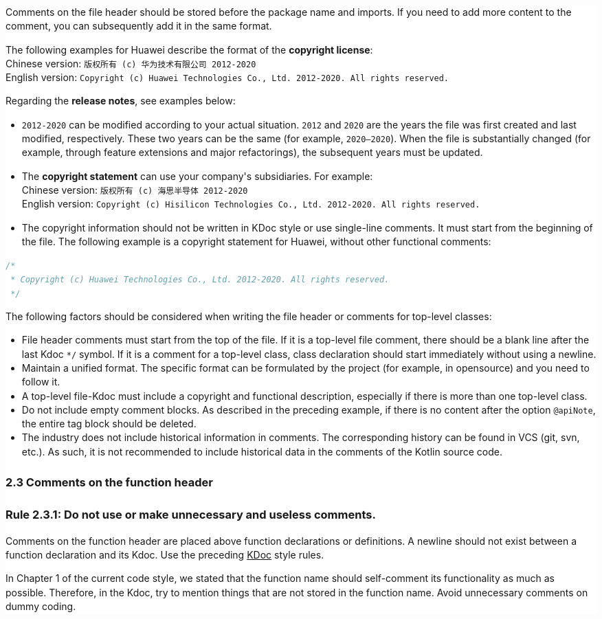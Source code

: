 Comments on the file header should be stored before the package name and imports. If you need to add more content to the comment, you can subsequently add it in the same format.

The following examples for Huawei describe the format of the **copyright license**: \
Chinese version: `版权所有 (c) 华为技术有限公司 2012-2020` \
English version: `Copyright (c) Huawei Technologies Co., Ltd. 2012-2020. All rights reserved.`

Regarding the **release notes**, see examples below:

- `2012-2020` can be modified according to your actual situation. `2012` and `2020` are the years the file was first created and last modified, respectively.
These two years can be the same (for example, `2020–2020`). When the file is substantially changed (for example, through feature extensions and major refactorings), the subsequent years must be updated.

- The **copyright statement** can use your company's subsidiaries. For example: \
Chinese version: `版权所有 (c) 海思半导体 2012-2020` \
English version: `Copyright (c) Hisilicon Technologies Co., Ltd. 2012-2020. All rights reserved.` 

- The copyright information should not be written in KDoc style or use single-line comments. It must start from the beginning of the file.
The following example is a copyright statement for Huawei, without other functional comments:

```kotlin
/*
 * Copyright (c) Huawei Technologies Co., Ltd. 2012-2020. All rights reserved.
 */
```

The following factors should be considered when writing the file header or comments for top-level classes:
- File header comments must start from the top of the file. If it is a top-level file comment, there should be a blank line after the last Kdoc `*/` symbol. If it is a comment for a top-level class, class declaration should start immediately without using a newline.
- Maintain a unified format. The specific format can be formulated by the project (for example, in opensource) and you need to follow it.
- A top-level file-Kdoc must include a copyright and functional description, especially if there is more than one top-level class.
- Do not include empty comment blocks. As described in the preceding example, if there is no content after the option `@apiNote`, the entire tag block should be deleted.
- The industry does not include historical information in comments. The corresponding history can be found in VCS (git, svn, etc.). As such, it is not recommended to include historical data in the comments of the Kotlin source code.


### <a name="c2.3"></a> 2.3 Comments on the function header
### <a name="r2.3.1"></a> Rule 2.3.1: Do not use or make unnecessary and useless comments.
Comments on the function header are placed above function declarations or definitions. A newline should not exist between a function declaration and its Kdoc. Use the preceding [KDoc](#c2.1) style rules.

In Chapter 1 of the current code style, we stated that the function name should self-comment its functionality as much as possible. Therefore, in the Kdoc, try to mention things that are not stored in the function name.
Avoid unnecessary comments on dummy coding.
